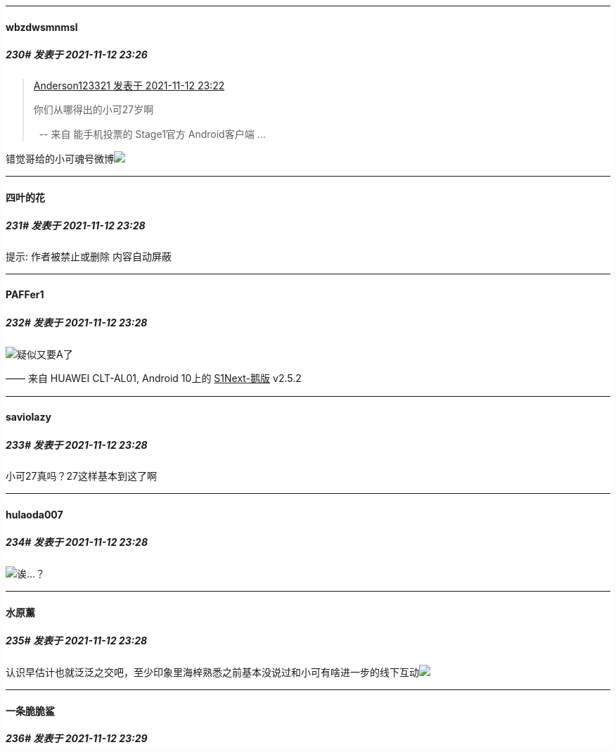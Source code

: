 *****

####  wbzdwsmnmsl  
##### 230#       发表于 2021-11-12 23:26

<blockquote><a href="httphttps://bbs.saraba1st.com/2b/forum.php?mod=redirect&amp;goto=findpost&amp;pid=53524508&amp;ptid=2037200" target="_blank">Anderson123321 发表于 2021-11-12 23:22</a>

你们从哪得出的小可27岁啊

  -- 来自 能手机投票的 Stage1官方 Android客户端 ...</blockquote>
错觉哥给的小可魂号微博<img src="https://static.saraba1st.com/image/smiley/face2017/067.png" referrerpolicy="no-referrer">

*****

####  四叶的花  
##### 231#       发表于 2021-11-12 23:28

提示: 作者被禁止或删除 内容自动屏蔽

*****

####  PAFFer1  
##### 232#       发表于 2021-11-12 23:28

<img src="https://static.saraba1st.com/image/smiley/face2017/067.png" referrerpolicy="no-referrer">疑似又要A了

—— 来自 HUAWEI CLT-AL01, Android 10上的 [S1Next-鹅版](https://github.com/ykrank/S1-Next/releases) v2.5.2

*****

####  saviolazy  
##### 233#       发表于 2021-11-12 23:28

小可27真吗？27这样基本到这了啊

*****

####  hulaoda007  
##### 234#       发表于 2021-11-12 23:28

<img src="https://static.saraba1st.com/image/smiley/face2017/001.png" referrerpolicy="no-referrer">诶...？

*****

####  水原薰  
##### 235#       发表于 2021-11-12 23:28

认识早估计也就泛泛之交吧，至少印象里海梓熟悉之前基本没说过和小可有啥进一步的线下互动<img src="https://static.saraba1st.com/image/smiley/face2017/009.gif" referrerpolicy="no-referrer">

*****

####  一条脆脆鲨  
##### 236#       发表于 2021-11-12 23:29
